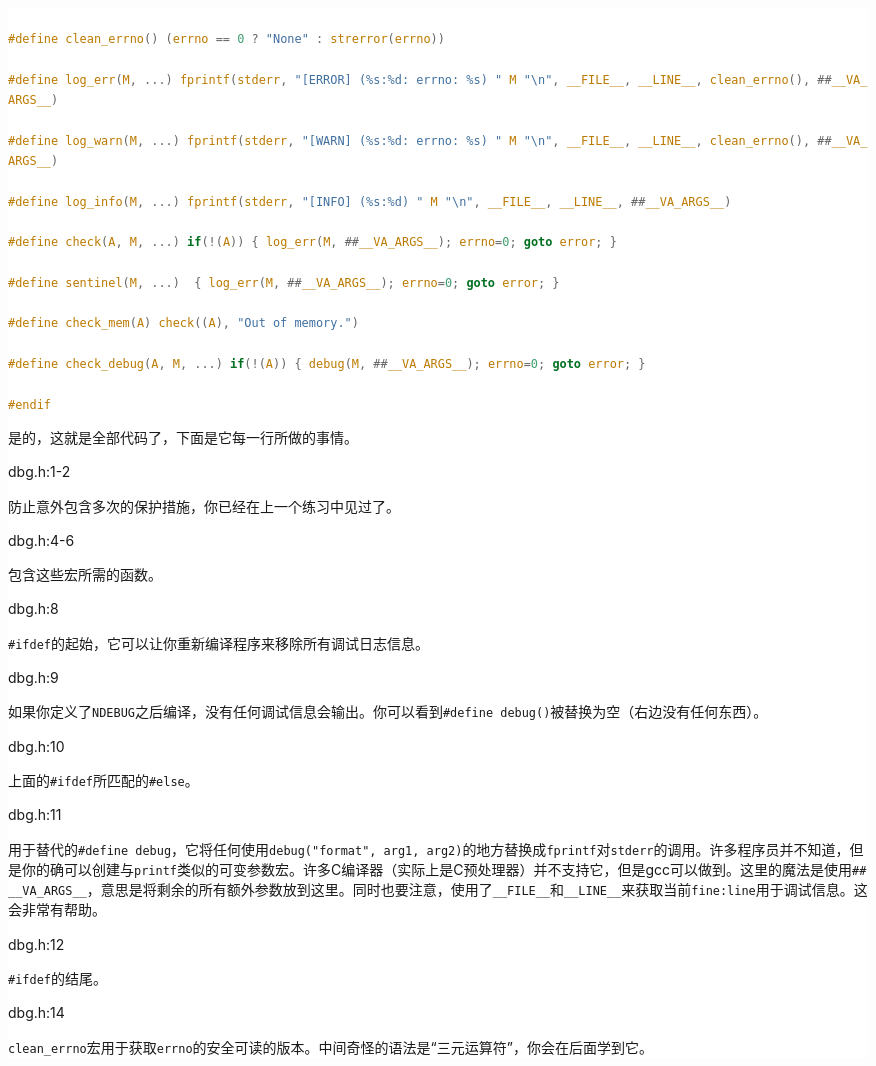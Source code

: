 ```c

#define clean_errno() (errno == 0 ? "None" : strerror(errno))

#define log_err(M, ...) fprintf(stderr, "[ERROR] (%s:%d: errno: %s) " M "\n", __FILE__, __LINE__, clean_errno(), ##__VA_ARGS__)

#define log_warn(M, ...) fprintf(stderr, "[WARN] (%s:%d: errno: %s) " M "\n", __FILE__, __LINE__, clean_errno(), ##__VA_ARGS__)

#define log_info(M, ...) fprintf(stderr, "[INFO] (%s:%d) " M "\n", __FILE__, __LINE__, ##__VA_ARGS__)

#define check(A, M, ...) if(!(A)) { log_err(M, ##__VA_ARGS__); errno=0; goto error; }

#define sentinel(M, ...)  { log_err(M, ##__VA_ARGS__); errno=0; goto error; }

#define check_mem(A) check((A), "Out of memory.")

#define check_debug(A, M, ...) if(!(A)) { debug(M, ##__VA_ARGS__); errno=0; goto error; }

#endif
```

是的，这就是全部代码了，下面是它每一行所做的事情。

dbg.h:1-2

防止意外包含多次的保护措施，你已经在上一个练习中见过了。

dbg.h:4-6

包含这些宏所需的函数。

dbg.h:8

`#ifdef`的起始，它可以让你重新编译程序来移除所有调试日志信息。

dbg.h:9

如果你定义了`NDEBUG`之后编译，没有任何调试信息会输出。你可以看到`#define debug()`被替换为空（右边没有任何东西）。

dbg.h:10

上面的`#ifdef`所匹配的`#else`。

dbg.h:11

用于替代的`#define debug`，它将任何使用`debug("format", arg1, arg2)`的地方替换成`fprintf`对`stderr`的调用。许多程序员并不知道，但是你的确可以创建与`printf`类似的可变参数宏。许多C编译器（实际上是C预处理器）并不支持它，但是gcc可以做到。这里的魔法是使用`##__VA_ARGS__`，意思是将剩余的所有额外参数放到这里。同时也要注意，使用了`__FILE__`和`__LINE__`来获取当前`fine:line`用于调试信息。这会非常有帮助。

dbg.h:12

`#ifdef`的结尾。

dbg.h:14

`clean_errno`宏用于获取`errno`的安全可读的版本。中间奇怪的语法是“三元运算符”，你会在后面学到它。
